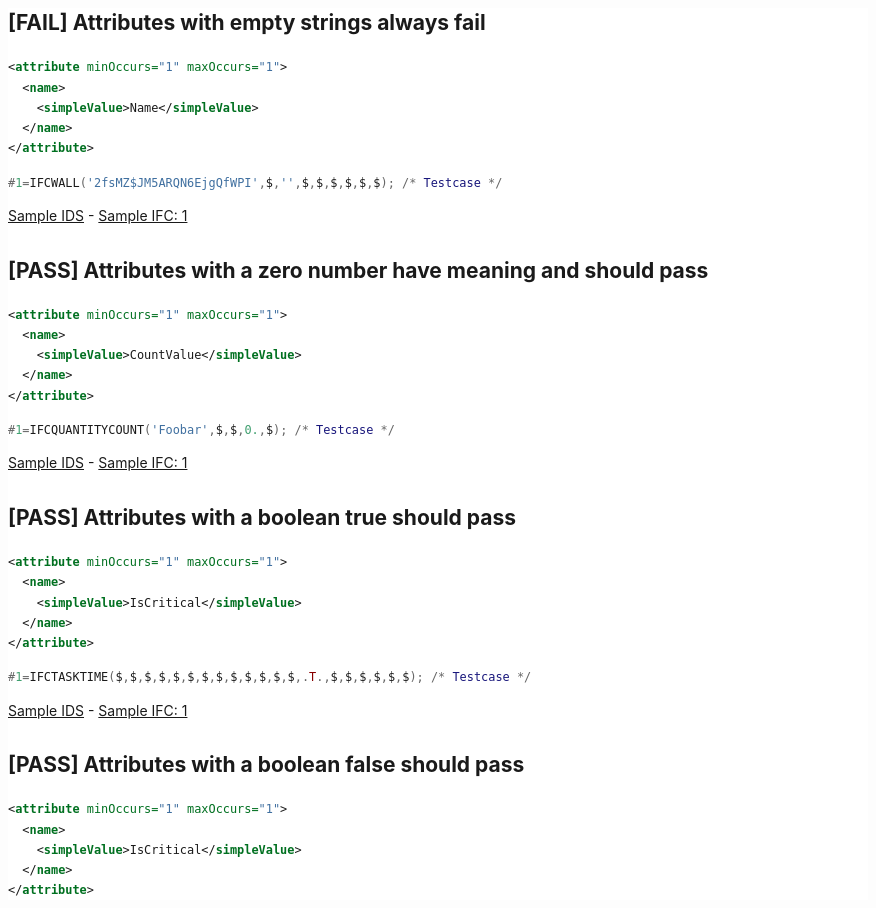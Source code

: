 ## [FAIL] Attributes with empty strings always fail

~~~xml
<attribute minOccurs="1" maxOccurs="1">
  <name>
    <simpleValue>Name</simpleValue>
  </name>
</attribute>
~~~

~~~lua
#1=IFCWALL('2fsMZ$JM5ARQN6EjgQfWPI',$,'',$,$,$,$,$,$); /* Testcase */
~~~

[Sample IDS](fail-attributes_with_empty_strings_always_fail.ids) - [Sample IFC: 1](fail-attributes_with_empty_strings_always_fail.ifc)

## [PASS] Attributes with a zero number have meaning and should pass

~~~xml
<attribute minOccurs="1" maxOccurs="1">
  <name>
    <simpleValue>CountValue</simpleValue>
  </name>
</attribute>
~~~

~~~lua
#1=IFCQUANTITYCOUNT('Foobar',$,$,0.,$); /* Testcase */
~~~

[Sample IDS](pass-attributes_with_a_zero_number_have_meaning_and_should_pass.ids) - [Sample IFC: 1](pass-attributes_with_a_zero_number_have_meaning_and_should_pass.ifc)

## [PASS] Attributes with a boolean true should pass

~~~xml
<attribute minOccurs="1" maxOccurs="1">
  <name>
    <simpleValue>IsCritical</simpleValue>
  </name>
</attribute>
~~~

~~~lua
#1=IFCTASKTIME($,$,$,$,$,$,$,$,$,$,$,$,$,.T.,$,$,$,$,$,$); /* Testcase */
~~~

[Sample IDS](pass-attributes_with_a_boolean_true_should_pass.ids) - [Sample IFC: 1](pass-attributes_with_a_boolean_true_should_pass.ifc)

## [PASS] Attributes with a boolean false should pass

~~~xml
<attribute minOccurs="1" maxOccurs="1">
  <name>
    <simpleValue>IsCritical</simpleValue>
  </name>
</attribute>
~~~
